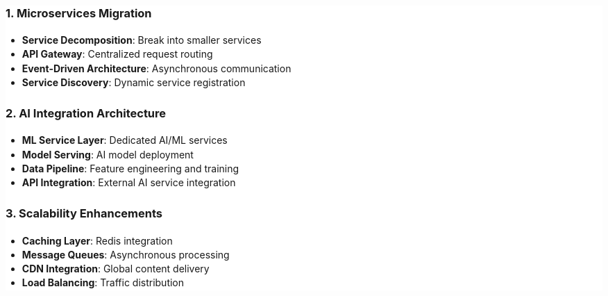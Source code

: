 ### 1. Microservices Migration
- **Service Decomposition**: Break into smaller services
- **API Gateway**: Centralized request routing
- **Event-Driven Architecture**: Asynchronous communication
- **Service Discovery**: Dynamic service registration

### 2. AI Integration Architecture
- **ML Service Layer**: Dedicated AI/ML services
- **Model Serving**: AI model deployment
- **Data Pipeline**: Feature engineering and training
- **API Integration**: External AI service integration

### 3. Scalability Enhancements
- **Caching Layer**: Redis integration
- **Message Queues**: Asynchronous processing
- **CDN Integration**: Global content delivery
- **Load Balancing**: Traffic distribution

